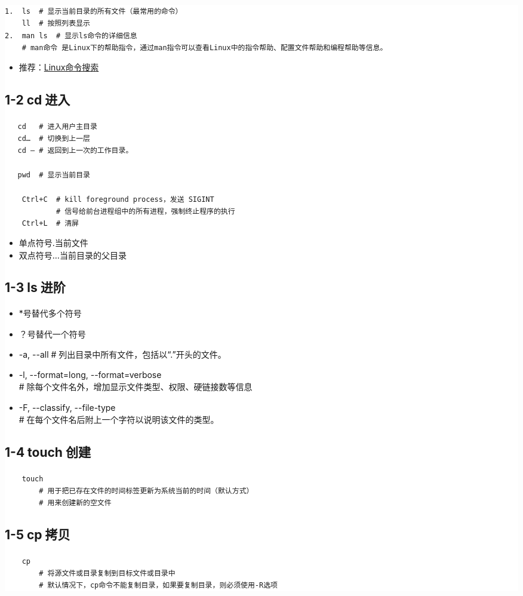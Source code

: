 ```shell
1.	ls	# 显示当前目录的所有文件（最常用的命令）
	ll	# 按照列表显示
2.	man ls	# 显示ls命令的详细信息
	# man命令 是Linux下的帮助指令，通过man指令可以查看Linux中的指令帮助、配置文件帮助和编程帮助等信息。
```

-   推荐：[Linux命令搜索](https://wangchujiang.com/linux-command/)

## 1-2 cd 进入

```shell
   cd	# 进入用户主目录
   cd…	# 切换到上一层
   cd –	# 返回到上一次的工作目录。
   
   pwd	# 显示当前目录
   
	Ctrl+C	# kill foreground process，发送 SIGINT  
			# 信号给前台进程组中的所有进程，强制终止程序的执行
	Ctrl+L	# 清屏
```

-   单点符号.当前文件
-   双点符号…当前目录的父目录

## 1-3 ls 进阶

*   *号替代多个符号

*   ？号替代一个符号

*   -a, --all # 列出目录中所有文件，包括以“.”开头的文件。

*   -l, --format=long, --format=verbose  
    \# 除每个文件名外，增加显示文件类型、权限、硬链接数等信息

*   -F, --classify, --file-type  
    \# 在每个文件名后附上一个字符以说明该文件的类型。

1-4 touch 创建
------------

```shell
	touch 
		# 用于把已存在文件的时间标签更新为系统当前的时间（默认方式）
		# 用来创建新的空文件
```

1-5 cp 拷贝
---------

```shell
	cp
		# 将源文件或目录复制到目标文件或目录中
		# 默认情况下，cp命令不能复制目录，如果要复制目录，则必须使用-R选项
```
